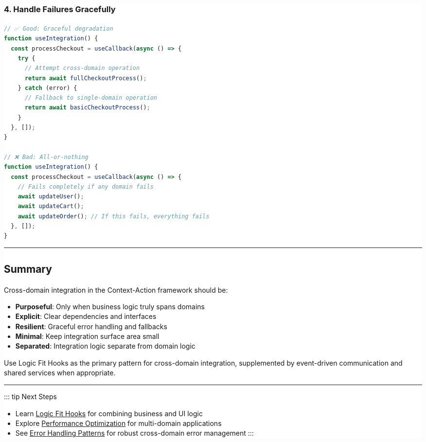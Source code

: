 ### 4. Handle Failures Gracefully

```typescript
// ✅ Good: Graceful degradation
function useIntegration() {
  const processCheckout = useCallback(async () => {
    try {
      // Attempt cross-domain operation
      return await fullCheckoutProcess();
    } catch (error) {
      // Fallback to single-domain operation
      return await basicCheckoutProcess();
    }
  }, []);
}

// ❌ Bad: All-or-nothing
function useIntegration() {
  const processCheckout = useCallback(async () => {
    // Fails completely if any domain fails
    await updateUser();
    await updateCart(); 
    await updateOrder(); // If this fails, everything fails
  }, []);
}
```

---

## Summary

Cross-domain integration in the Context-Action framework should be:

- **Purposeful**: Only when business logic truly spans domains
- **Explicit**: Clear dependencies and interfaces
- **Resilient**: Graceful error handling and fallbacks  
- **Minimal**: Keep integration surface area small
- **Separated**: Integration logic separate from domain logic

Use Logic Fit Hooks as the primary pattern for cross-domain integration, supplemented by event-driven communication and shared services when appropriate.

---

::: tip Next Steps
- Learn [Logic Fit Hooks](./logic-fit-hooks) for combining business and UI logic
- Explore [Performance Optimization](./performance) for multi-domain applications
- See [Error Handling Patterns](./error-handling) for robust cross-domain error management
:::